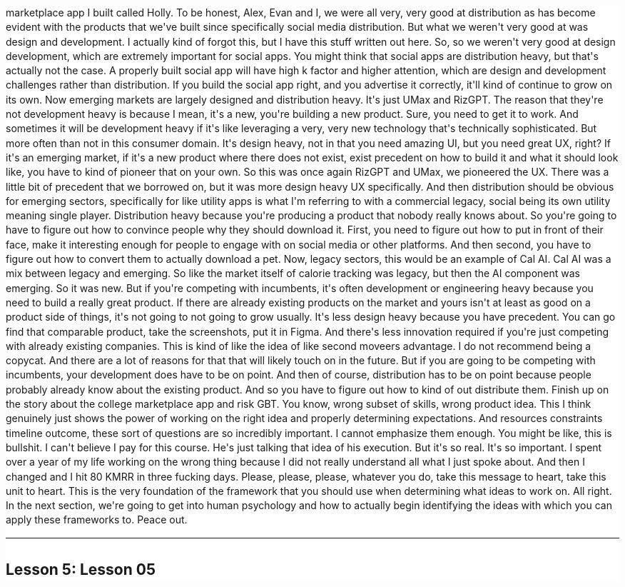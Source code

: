 marketplace app I built called Holly. To be honest, Alex, Evan and I, we were all very, very good at distribution as has become evident with the products that we've built since specifically social media distribution. But what we weren't very good at was design and development. I actually kind of forgot this, but I have this stuff written out here. So, so we weren't very good at design development, which are extremely important for social apps. You might think that social apps are distribution heavy, but that's actually not the case. A properly built social app will have high k factor and higher attention, which are design and development challenges rather than distribution. If you build the social app right, and you advertise it correctly, it'll kind of continue to grow on its own. Now emerging markets are largely designed and distribution heavy. It's just UMax and RizGPT. The reason that they're not development heavy is because I mean, it's a new, you're building a new product. Sure, you need to get it to work. And sometimes it will be development heavy if it's like leveraging a very, very new technology that's technically sophisticated. But more often than not in this consumer domain. It's design heavy, not in that you need amazing UI, but you need great UX, right? If it's an emerging market, if it's a new product where there does not exist, exist precedent on how to build it and what it should look like, you have to kind of pioneer that on your own. So this was once again RizGPT and UMax, we pioneered the UX. There was a little bit of precedent that we borrowed on, but it was more design heavy UX specifically. And then distribution should be obvious for emerging sectors, specifically for like utility apps is what I'm referring to with a commercial legacy, social being its own utility meaning single player. Distribution heavy because you're producing a product that nobody really knows about. So you're going to have to figure out how to convince people why they should download it. First, you need to figure out how to put in front of their face, make it interesting enough for people to engage with on social media or other platforms. And then second, you have to figure out how to convert them to actually download a pet. Now, legacy sectors, this would be an example of Cal AI. Cal AI was a mix between legacy and emerging. So like the market itself of calorie tracking was legacy, but then the AI component was emerging. So it was new. But if you're competing with incumbents, it's often development or engineering heavy because you need to build a really great product. If there are already existing products on the market and yours isn't at least as good on a product side of things, it's not going to not going to grow usually. It's less design heavy because you have precedent. You can go find that comparable product, take the screenshots, put it in Figma. And there's less innovation required if you're just competing with already existing companies. This is kind of like the idea of like second moveers advantage. I do not recommend being a copycat. And there are a lot of reasons for that that will likely touch on in the future. But if you are going to be competing with incumbents, your development does have to be on point. And then of course, distribution has to be on point because people probably already know about the existing product. And so you have to figure out how to kind of out distribute them. Finish up on the story about the college marketplace app and risk GBT. You know, wrong subset of skills, wrong product idea. This I think genuinely just shows the power of working on the right idea and properly determining expectations. And resources constraints timeline outcome, these sort of questions are so incredibly important. I cannot emphasize them enough. You might be like, this is bullshit. I can't believe I pay for this course. He's just talking that idea of his execution. But it's so real. It's so important. I spent over a year of my life working on the wrong thing because I did not really understand all what I just spoke about. And then I changed and I hit 80 KMRR in three fucking days. Please, please, please, whatever you do, take this message to heart, take this unit to heart. This is the very foundation of the framework that you should use when determining what ideas to work on. All right. In the next section, we're going to get into human psychology and how to actually begin identifying the ideas with which you can apply these frameworks to. Peace out.

---

## Lesson 5: Lesson 05
